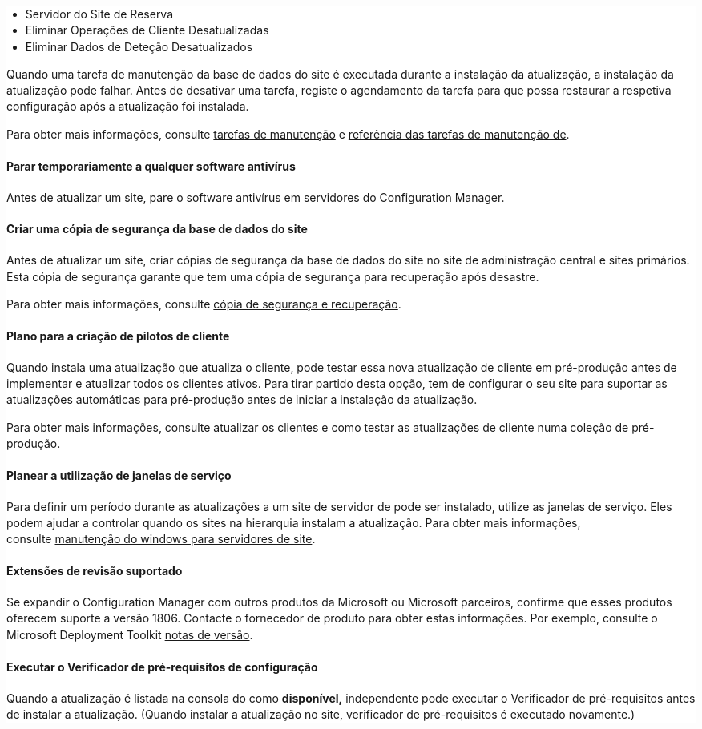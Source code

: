 -   Servidor do Site de Reserva
-   Eliminar Operações de Cliente Desatualizadas
-   Eliminar Dados de Deteção Desatualizados

Quando uma tarefa de manutenção da base de dados do site é executada durante a instalação da atualização, a instalação da atualização pode falhar. Antes de desativar uma tarefa, registe o agendamento da tarefa para que possa restaurar a respetiva configuração após a atualização foi instalada.

Para obter mais informações, consulte [tarefas de manutenção](/sccm/core/servers/manage/maintenance-tasks) e [referência das tarefas de manutenção de](/sccm/core/servers/manage/reference-for-maintenance-tasks).

#### <a name="temporarily-stop-any-antivirus-software"></a>Parar temporariamente a qualquer software antivírus 
Antes de atualizar um site, pare o software antivírus em servidores do Configuration Manager.  

#### <a name="create-a-backup-of-the-site-database"></a>Criar uma cópia de segurança da base de dados do site 
Antes de atualizar um site, criar cópias de segurança da base de dados do site no site de administração central e sites primários. Esta cópia de segurança garante que tem uma cópia de segurança para recuperação após desastre.

Para obter mais informações, consulte [cópia de segurança e recuperação](/sccm/protect/understand/backup-and-recovery).

#### <a name="plan-for-client-piloting"></a>Plano para a criação de pilotos de cliente   
Quando instala uma atualização que atualiza o cliente, pode testar essa nova atualização de cliente em pré-produção antes de implementar e atualizar todos os clientes ativos. Para tirar partido desta opção, tem de configurar o seu site para suportar as atualizações automáticas para pré-produção antes de iniciar a instalação da atualização.

Para obter mais informações, consulte [atualizar os clientes](/sccm/core/clients/manage/upgrade/upgrade-clients) e [como testar as atualizações de cliente numa coleção de pré-produção](/sccm/core/clients/manage/upgrade/test-client-upgrades).

#### <a name="plan-to-use-service-windows"></a>Planear a utilização de janelas de serviço   
Para definir um período durante as atualizações a um site de servidor de pode ser instalado, utilize as janelas de serviço. Eles podem ajudar a controlar quando os sites na hierarquia instalam a atualização. Para obter mais informações, consulte [manutenção do windows para servidores de site](/sccm/core/servers/manage/service-windows).

#### <a name="review-supported-extensions"></a>Extensões de revisão suportado
 Se expandir o Configuration Manager com outros produtos da Microsoft ou Microsoft parceiros, confirme que esses produtos oferecem suporte a versão 1806. Contacte o fornecedor de produto para obter estas informações. Por exemplo, consulte o Microsoft Deployment Toolkit [notas de versão](/sccm/mdt/release-notes).

#### <a name="run-the-setup-prerequisite-checker"></a>Executar o Verificador de pré-requisitos de configuração   
Quando a atualização é listada na consola do como **disponível,** independente pode executar o Verificador de pré-requisitos antes de instalar a atualização. (Quando instalar a atualização no site, verificador de pré-requisitos é executado novamente.)
